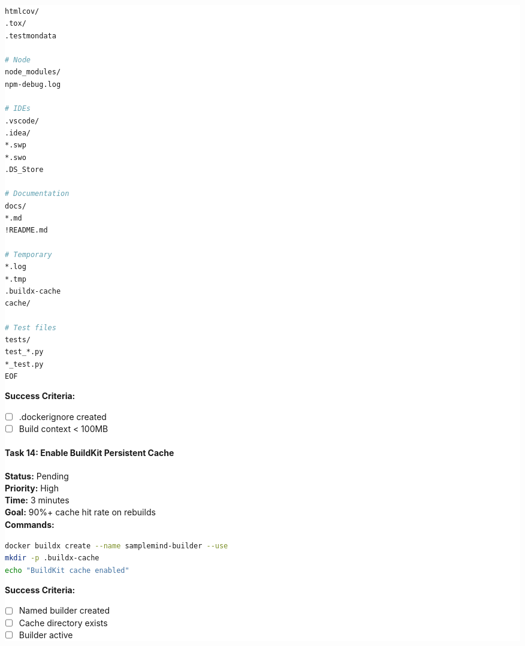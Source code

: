 ```bash
htmlcov/
.tox/
.testmondata

# Node
node_modules/
npm-debug.log

# IDEs
.vscode/
.idea/
*.swp
*.swo
.DS_Store

# Documentation
docs/
*.md
!README.md

# Temporary
*.log
*.tmp
.buildx-cache
cache/

# Test files
tests/
test_*.py
*_test.py
EOF
```
**Success Criteria:**
- [ ] .dockerignore created
- [ ] Build context < 100MB

#### Task 14: Enable BuildKit Persistent Cache
**Status:** Pending  
**Priority:** High  
**Time:** 3 minutes  
**Goal:** 90%+ cache hit rate on rebuilds  
**Commands:**
```bash
docker buildx create --name samplemind-builder --use
mkdir -p .buildx-cache
echo "BuildKit cache enabled"
```
**Success Criteria:**
- [ ] Named builder created
- [ ] Cache directory exists
- [ ] Builder active
